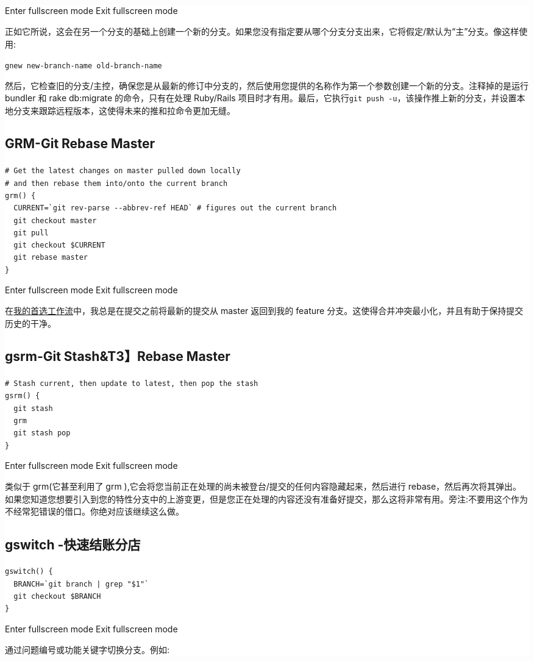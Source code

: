 Enter fullscreen mode Exit fullscreen mode

正如它所说，这会在另一个分支的基础上创建一个新的分支。如果您没有指定要从哪个分支分支出来，它将假定/默认为“主”分支。像这样使用:

`gnew new-branch-name old-branch-name`

然后，它检查旧的分支/主控，确保您是从最新的修订中分支的，然后使用您提供的名称作为第一个参数创建一个新的分支。注释掉的是运行 bundler 和 rake db:migrate 的命令，只有在处理 Ruby/Rails 项目时才有用。最后，它执行`git push -u`，该操作推上新的分支，并设置本地分支来跟踪远程版本，这使得未来的推和拉命令更加无缝。

## GRM-Git Rebase Master

```
# Get the latest changes on master pulled down locally
# and then rebase them into/onto the current branch
grm() {
  CURRENT=`git rev-parse --abbrev-ref HEAD` # figures out the current branch
  git checkout master
  git pull
  git checkout $CURRENT
  git rebase master
} 
```

Enter fullscreen mode Exit fullscreen mode

在[我的首选工作流](https://andrewscripts.wordpress.com/2017/06/08/my-one-way-git-workflow-or-how-to-git-well)中，我总是在提交之前将最新的提交从 master 返回到我的 feature 分支。这使得合并冲突最小化，并且有助于保持提交历史的干净。

## gsrm-Git Stash&T3】Rebase Master

```
# Stash current, then update to latest, then pop the stash
gsrm() {
  git stash
  grm
  git stash pop
} 
```

Enter fullscreen mode Exit fullscreen mode

类似于 grm(它甚至利用了 grm ),它会将您当前正在处理的尚未被登台/提交的任何内容隐藏起来，然后进行 rebase，然后再次将其弹出。如果您知道您想要引入到您的特性分支中的上游变更，但是您正在处理的内容还没有准备好提交，那么这将非常有用。旁注:不要用这个作为不经常犯错误的借口。你绝对应该继续这么做。

## gswitch -快速结账分店

```
gswitch() {
  BRANCH=`git branch | grep "$1"`
  git checkout $BRANCH
} 
```

Enter fullscreen mode Exit fullscreen mode

通过问题编号或功能关键字切换分支。例如:
